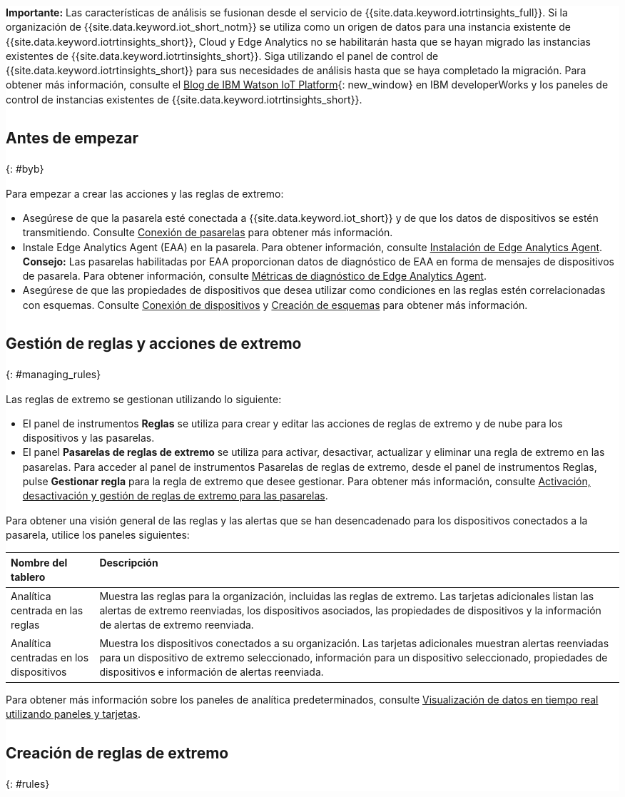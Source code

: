 **Importante:** Las características de análisis se fusionan desde el servicio de {{site.data.keyword.iotrtinsights_full}}. Si la organización de {{site.data.keyword.iot_short_notm}} se utiliza como un origen de datos para una instancia existente de {{site.data.keyword.iotrtinsights_short}}, Cloud y Edge Analytics no se habilitarán hasta que se hayan migrado las instancias existentes de {{site.data.keyword.iotrtinsights_short}}. Siga utilizando el panel de control de {{site.data.keyword.iotrtinsights_short}} para sus necesidades de análisis hasta que se haya completado la migración. Para obtener más información, consulte el [Blog de IBM Watson IoT Platform](https://developer.ibm.com/iotplatform/2016/04/28/iot-real-time-insights-and-watson-iot-platform-a-match-made-in-heaven/){: new_window} en IBM developerWorks y los paneles de control de instancias existentes de {{site.data.keyword.iotrtinsights_short}}.  

## Antes de empezar
{: #byb}

Para empezar a crear las acciones y las reglas de extremo:
- Asegúrese de que la pasarela esté conectada a {{site.data.keyword.iot_short}} y de que los datos de dispositivos se estén transmitiendo. Consulte [Conexión de pasarelas](gateways/dashboard.html) para obtener más información.
- Instale Edge Analytics Agent (EAA) en la pasarela. Para obtener información, consulte [Instalación de Edge Analytics Agent](gateways/dashboard.html#edge). </br> **Consejo:** Las pasarelas habilitadas por EAA proporcionan datos de diagnóstico de EAA en forma de mensajes de dispositivos de pasarela. Para obtener información, consulte [Métricas de diagnóstico de Edge Analytics Agent](#eaa_metrics).
- Asegúrese de que las propiedades de dispositivos que desea utilizar como condiciones en las reglas estén correlacionadas con esquemas. Consulte [Conexión de dispositivos](iotplatform_task.html) y [Creación de esquemas](im_schemas.html) para obtener más información.

## Gestión de reglas y acciones de extremo  
{: #managing_rules}

Las reglas de extremo se gestionan utilizando lo siguiente:
- El panel de instrumentos **Reglas** se utiliza para crear y editar las acciones de reglas de extremo y de nube para los dispositivos y las pasarelas.
- El panel **Pasarelas de reglas de extremo** se utiliza para activar, desactivar, actualizar y eliminar una regla de extremo en las pasarelas. Para acceder al panel de instrumentos Pasarelas de reglas de extremo, desde el panel de instrumentos Reglas, pulse **Gestionar regla** para la regla de extremo que desee gestionar. Para obtener más información, consulte [Activación, desactivación y gestión de reglas de extremo para las pasarelas](#manage).

Para obtener una visión general de las reglas y las alertas que se han desencadenado para los dispositivos conectados a la pasarela, utilice los paneles siguientes:

|Nombre del tablero | Descripción |  
 |:---|:---|  
  |Analítica centrada en las reglas | Muestra las reglas para la organización, incluidas las reglas de extremo. Las tarjetas adicionales listan las alertas de extremo reenviadas, los dispositivos asociados, las propiedades de dispositivos y la información de alertas de extremo reenviada. |  
 |Analítica centradas en los dispositivos | Muestra los dispositivos conectados a su organización. Las tarjetas adicionales muestran alertas reenviadas para un dispositivo de extremo seleccionado, información para un dispositivo seleccionado, propiedades de dispositivos e información de alertas reenviada. |

Para obtener más información sobre los paneles de analítica predeterminados, consulte [Visualización de datos en tiempo real utilizando paneles y tarjetas](data_visualization.html#default_boards).


## Creación de reglas de extremo
{: #rules}
